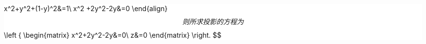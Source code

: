 x^2+y^2+(1-y)^2&=1\\
x^2
+2y^2-2y&=0
\end{align}
$$
​		则所求投影的方程为
$$
\left \{
\begin{matrix}
x^2+2y^2-2y&=0\\
z&=0
\end{matrix}
\right.
$$
